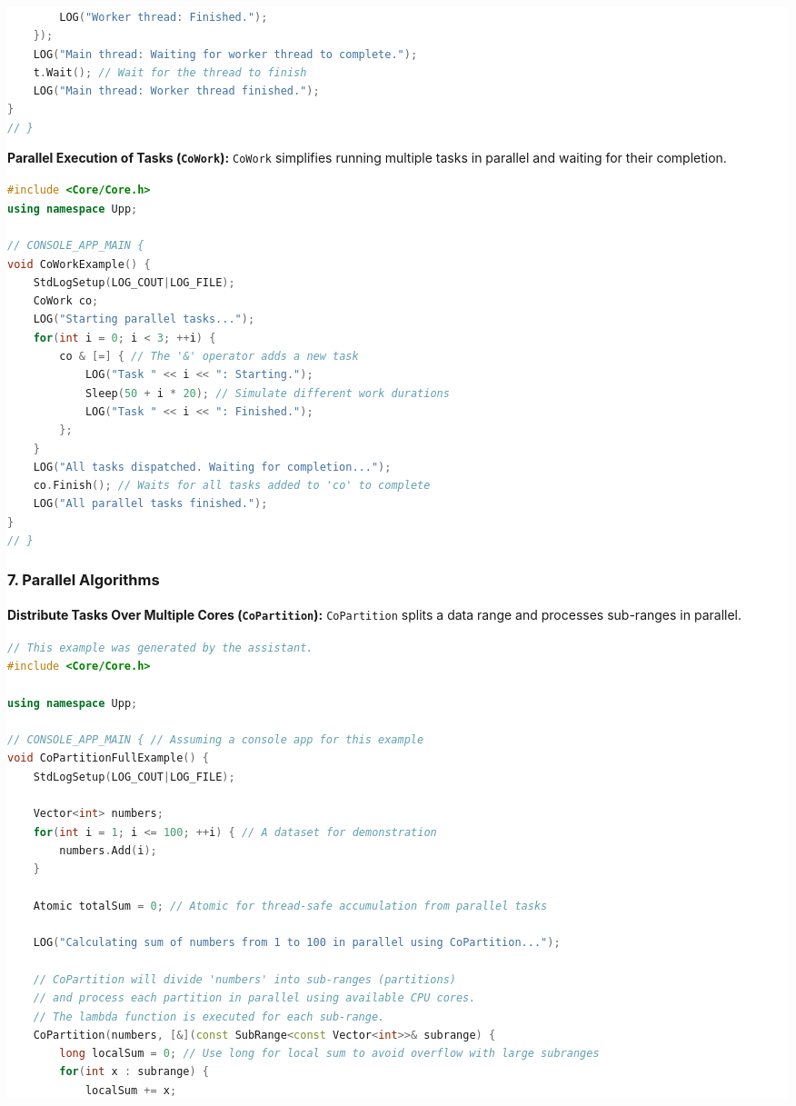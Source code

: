 ```cpp
        LOG("Worker thread: Finished.");
    }); 
    LOG("Main thread: Waiting for worker thread to complete.");
    t.Wait(); // Wait for the thread to finish
    LOG("Main thread: Worker thread finished.");
}
// }
```

**Parallel Execution of Tasks (`CoWork`):**
`CoWork` simplifies running multiple tasks in parallel and waiting for their completion.
```cpp
#include <Core/Core.h>
using namespace Upp;

// CONSOLE_APP_MAIN {
void CoWorkExample() {
    StdLogSetup(LOG_COUT|LOG_FILE);
    CoWork co; 
    LOG("Starting parallel tasks...");
    for(int i = 0; i < 3; ++i) {
        co & [=] { // The '&' operator adds a new task
            LOG("Task " << i << ": Starting.");
            Sleep(50 + i * 20); // Simulate different work durations
            LOG("Task " << i << ": Finished.");
        }; 
    }
    LOG("All tasks dispatched. Waiting for completion...");
    co.Finish(); // Waits for all tasks added to 'co' to complete
    LOG("All parallel tasks finished.");
}
// }
```

### 7. Parallel Algorithms

**Distribute Tasks Over Multiple Cores (`CoPartition`):**
`CoPartition` splits a data range and processes sub-ranges in parallel.
```cpp
// This example was generated by the assistant.
#include <Core/Core.h>

using namespace Upp;

// CONSOLE_APP_MAIN { // Assuming a console app for this example
void CoPartitionFullExample() {
    StdLogSetup(LOG_COUT|LOG_FILE);

    Vector<int> numbers;
    for(int i = 1; i <= 100; ++i) { // A dataset for demonstration
        numbers.Add(i);
    }

    Atomic totalSum = 0; // Atomic for thread-safe accumulation from parallel tasks

    LOG("Calculating sum of numbers from 1 to 100 in parallel using CoPartition...");

    // CoPartition will divide 'numbers' into sub-ranges (partitions)
    // and process each partition in parallel using available CPU cores.
    // The lambda function is executed for each sub-range.
    CoPartition(numbers, [&](const SubRange<const Vector<int>>& subrange) {
        long localSum = 0; // Use long for local sum to avoid overflow with large subranges
        for(int x : subrange) {
            localSum += x;
```